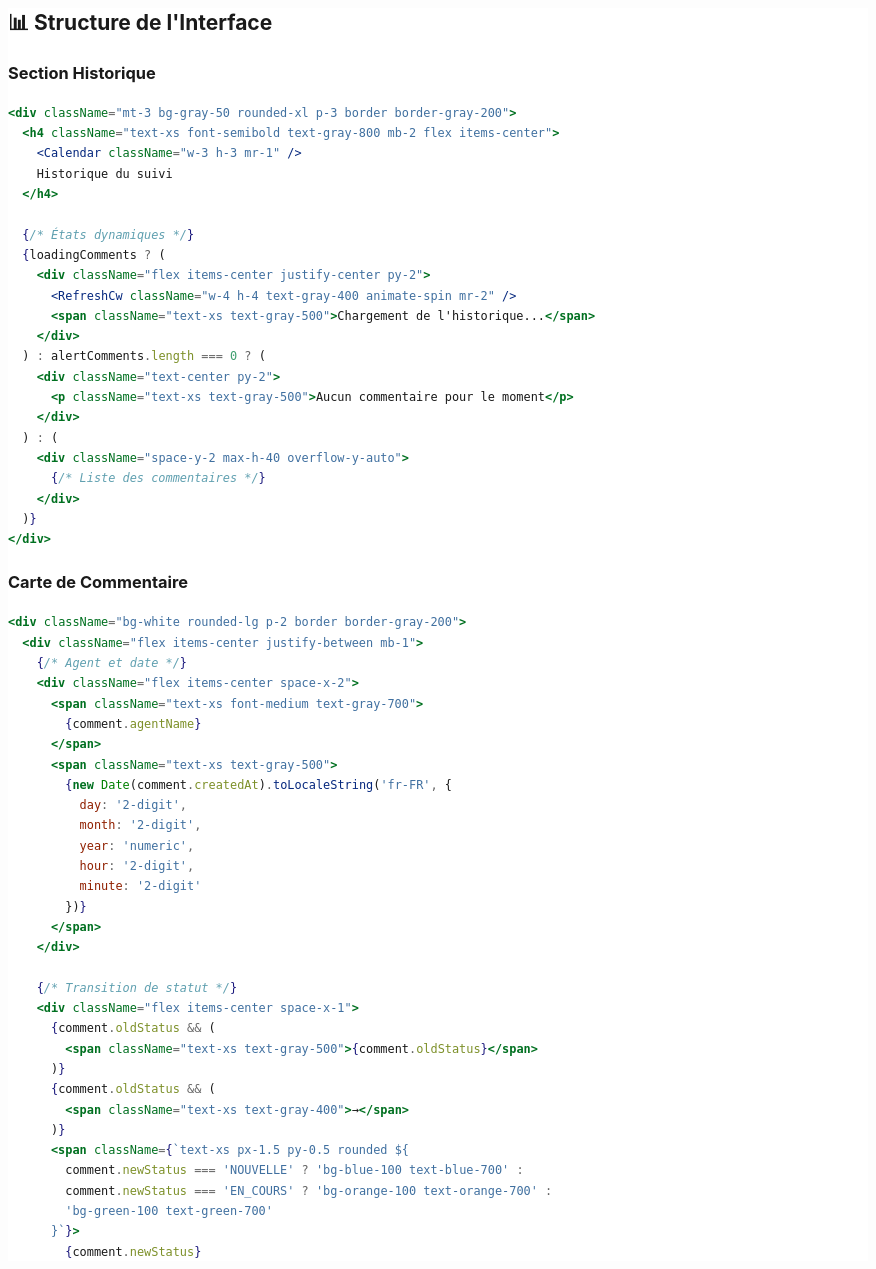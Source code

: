 
## 📊 **Structure de l'Interface**

### **Section Historique**
```jsx
<div className="mt-3 bg-gray-50 rounded-xl p-3 border border-gray-200">
  <h4 className="text-xs font-semibold text-gray-800 mb-2 flex items-center">
    <Calendar className="w-3 h-3 mr-1" />
    Historique du suivi
  </h4>
  
  {/* États dynamiques */}
  {loadingComments ? (
    <div className="flex items-center justify-center py-2">
      <RefreshCw className="w-4 h-4 text-gray-400 animate-spin mr-2" />
      <span className="text-xs text-gray-500">Chargement de l'historique...</span>
    </div>
  ) : alertComments.length === 0 ? (
    <div className="text-center py-2">
      <p className="text-xs text-gray-500">Aucun commentaire pour le moment</p>
    </div>
  ) : (
    <div className="space-y-2 max-h-40 overflow-y-auto">
      {/* Liste des commentaires */}
    </div>
  )}
</div>
```

### **Carte de Commentaire**
```jsx
<div className="bg-white rounded-lg p-2 border border-gray-200">
  <div className="flex items-center justify-between mb-1">
    {/* Agent et date */}
    <div className="flex items-center space-x-2">
      <span className="text-xs font-medium text-gray-700">
        {comment.agentName}
      </span>
      <span className="text-xs text-gray-500">
        {new Date(comment.createdAt).toLocaleString('fr-FR', {
          day: '2-digit',
          month: '2-digit',
          year: 'numeric',
          hour: '2-digit',
          minute: '2-digit'
        })}
      </span>
    </div>
    
    {/* Transition de statut */}
    <div className="flex items-center space-x-1">
      {comment.oldStatus && (
        <span className="text-xs text-gray-500">{comment.oldStatus}</span>
      )}
      {comment.oldStatus && (
        <span className="text-xs text-gray-400">→</span>
      )}
      <span className={`text-xs px-1.5 py-0.5 rounded ${
        comment.newStatus === 'NOUVELLE' ? 'bg-blue-100 text-blue-700' :
        comment.newStatus === 'EN_COURS' ? 'bg-orange-100 text-orange-700' :
        'bg-green-100 text-green-700'
      }`}>
        {comment.newStatus}
```
